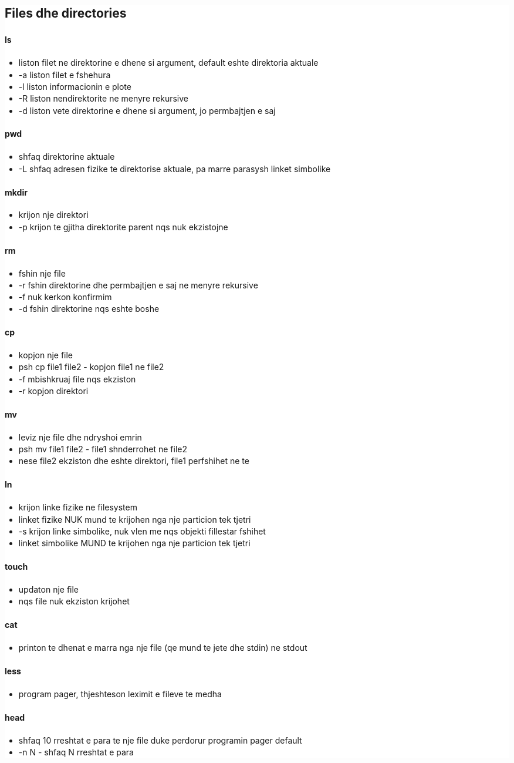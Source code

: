 ## Files dhe directories

#### ls
* liston filet ne direktorine e dhene si argument, default eshte direktoria aktuale
* -a liston filet e fshehura
* -l liston informacionin e plote
* -R liston nendirektorite ne menyre rekursive
* -d liston vete direktorine e dhene si argument, jo permbajtjen e saj

#### pwd
* shfaq direktorine aktuale
* -L shfaq adresen fizike te direktorise aktuale, pa marre parasysh linket simbolike

#### mkdir
* krijon nje direktori
* -p krijon te gjitha direktorite parent nqs nuk ekzistojne

#### rm
* fshin nje file
* -r fshin direktorine dhe permbajtjen e saj ne menyre rekursive
* -f nuk kerkon konfirmim
* -d fshin direktorine nqs eshte boshe

#### cp
* kopjon nje file
* psh cp file1 file2 - kopjon file1 ne file2
* -f mbishkruaj file nqs ekziston
* -r kopjon direktori

#### mv
* leviz nje file dhe ndryshoi emrin
* psh mv file1 file2 - file1 shnderrohet ne file2
* nese file2 ekziston dhe eshte direktori, file1 perfshihet ne te

#### ln
* krijon linke fizike ne filesystem
* linket fizike NUK mund te krijohen nga nje particion tek tjetri
* -s krijon linke simbolike, nuk vlen me nqs objekti fillestar fshihet
* linket simbolike MUND te krijohen nga nje particion tek tjetri

#### touch
* updaton nje file
* nqs file nuk ekziston krijohet

#### cat
* printon te dhenat e marra nga nje file (qe mund te jete dhe stdin) ne stdout

#### less
* program pager, thjeshteson leximit e fileve te medha

#### head
* shfaq 10 rreshtat e para te nje file duke perdorur programin pager default
* -n N - shfaq N rreshtat e para
